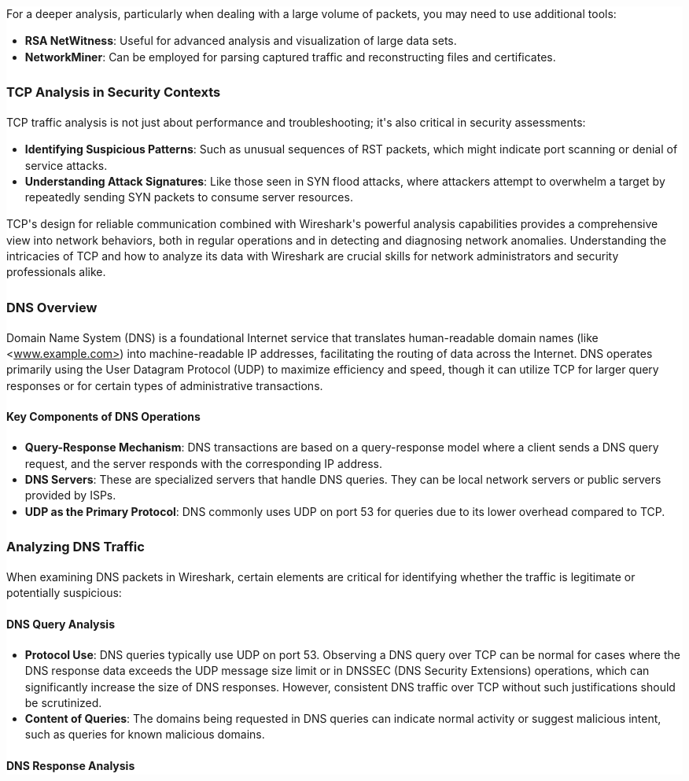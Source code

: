 For a deeper analysis, particularly when dealing with a large volume of packets, you may need to use additional tools:

- **RSA NetWitness**: Useful for advanced analysis and visualization of large data sets.
- **NetworkMiner**: Can be employed for parsing captured traffic and reconstructing files and certificates.

### TCP Analysis in Security Contexts

TCP traffic analysis is not just about performance and troubleshooting; it's also critical in security assessments:

- **Identifying Suspicious Patterns**: Such as unusual sequences of RST packets, which might indicate port scanning or denial of service attacks.
- **Understanding Attack Signatures**: Like those seen in SYN flood attacks, where attackers attempt to overwhelm a target by repeatedly sending SYN packets to consume server resources.

TCP's design for reliable communication combined with Wireshark's powerful analysis capabilities provides a comprehensive view into network behaviors, both in regular operations and in detecting and diagnosing network anomalies. Understanding the intricacies of TCP and how to analyze its data with Wireshark are crucial skills for network administrators and security professionals alike.

### DNS Overview

Domain Name System (DNS) is a foundational Internet service that translates human-readable domain names (like <www.example.com>) into machine-readable IP addresses, facilitating the routing of data across the Internet. DNS operates primarily using the User Datagram Protocol (UDP) to maximize efficiency and speed, though it can utilize TCP for larger query responses or for certain types of administrative transactions.

#### Key Components of DNS Operations

- **Query-Response Mechanism**: DNS transactions are based on a query-response model where a client sends a DNS query request, and the server responds with the corresponding IP address.
- **DNS Servers**: These are specialized servers that handle DNS queries. They can be local network servers or public servers provided by ISPs.
- **UDP as the Primary Protocol**: DNS commonly uses UDP on port 53 for queries due to its lower overhead compared to TCP.

### Analyzing DNS Traffic

When examining DNS packets in Wireshark, certain elements are critical for identifying whether the traffic is legitimate or potentially suspicious:

#### DNS Query Analysis

- **Protocol Use**: DNS queries typically use UDP on port 53. Observing a DNS query over TCP can be normal for cases where the DNS response data exceeds the UDP message size limit or in DNSSEC (DNS Security Extensions) operations, which can significantly increase the size of DNS responses. However, consistent DNS traffic over TCP without such justifications should be scrutinized.
- **Content of Queries**: The domains being requested in DNS queries can indicate normal activity or suggest malicious intent, such as queries for known malicious domains.

#### DNS Response Analysis
